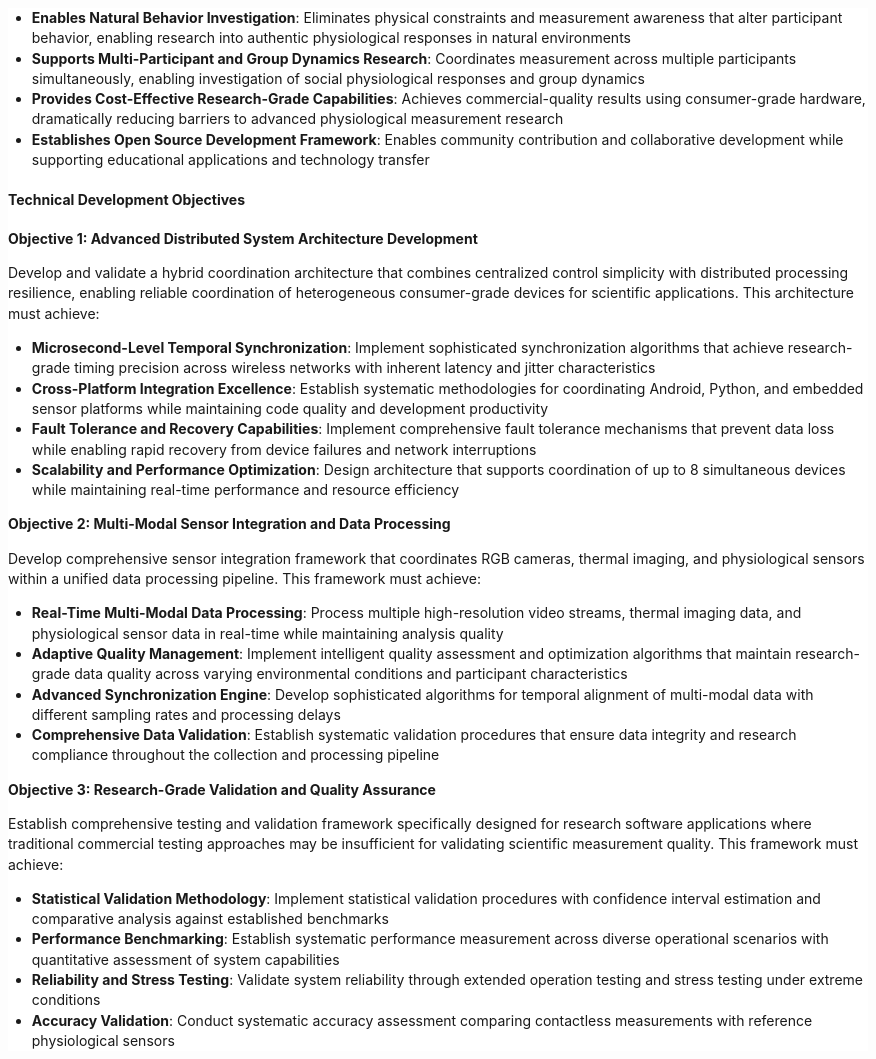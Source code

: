 - **Enables Natural Behavior Investigation**: Eliminates physical constraints and measurement awareness that alter participant behavior, enabling research into authentic physiological responses in natural environments
- **Supports Multi-Participant and Group Dynamics Research**: Coordinates measurement across multiple participants simultaneously, enabling investigation of social physiological responses and group dynamics
- **Provides Cost-Effective Research-Grade Capabilities**: Achieves commercial-quality results using consumer-grade hardware, dramatically reducing barriers to advanced physiological measurement research
- **Establishes Open Source Development Framework**: Enables community contribution and collaborative development while supporting educational applications and technology transfer

#### Technical Development Objectives

**Objective 1: Advanced Distributed System Architecture Development**

Develop and validate a hybrid coordination architecture that combines centralized control simplicity with distributed processing resilience, enabling reliable coordination of heterogeneous consumer-grade devices for scientific applications. This architecture must achieve:

- **Microsecond-Level Temporal Synchronization**: Implement sophisticated synchronization algorithms that achieve research-grade timing precision across wireless networks with inherent latency and jitter characteristics
- **Cross-Platform Integration Excellence**: Establish systematic methodologies for coordinating Android, Python, and embedded sensor platforms while maintaining code quality and development productivity
- **Fault Tolerance and Recovery Capabilities**: Implement comprehensive fault tolerance mechanisms that prevent data loss while enabling rapid recovery from device failures and network interruptions
- **Scalability and Performance Optimization**: Design architecture that supports coordination of up to 8 simultaneous devices while maintaining real-time performance and resource efficiency

**Objective 2: Multi-Modal Sensor Integration and Data Processing**

Develop comprehensive sensor integration framework that coordinates RGB cameras, thermal imaging, and physiological sensors within a unified data processing pipeline. This framework must achieve:

- **Real-Time Multi-Modal Data Processing**: Process multiple high-resolution video streams, thermal imaging data, and physiological sensor data in real-time while maintaining analysis quality
- **Adaptive Quality Management**: Implement intelligent quality assessment and optimization algorithms that maintain research-grade data quality across varying environmental conditions and participant characteristics
- **Advanced Synchronization Engine**: Develop sophisticated algorithms for temporal alignment of multi-modal data with different sampling rates and processing delays
- **Comprehensive Data Validation**: Establish systematic validation procedures that ensure data integrity and research compliance throughout the collection and processing pipeline

**Objective 3: Research-Grade Validation and Quality Assurance**

Establish comprehensive testing and validation framework specifically designed for research software applications where traditional commercial testing approaches may be insufficient for validating scientific measurement quality. This framework must achieve:

- **Statistical Validation Methodology**: Implement statistical validation procedures with confidence interval estimation and comparative analysis against established benchmarks
- **Performance Benchmarking**: Establish systematic performance measurement across diverse operational scenarios with quantitative assessment of system capabilities
- **Reliability and Stress Testing**: Validate system reliability through extended operation testing and stress testing under extreme conditions
- **Accuracy Validation**: Conduct systematic accuracy assessment comparing contactless measurements with reference physiological sensors
